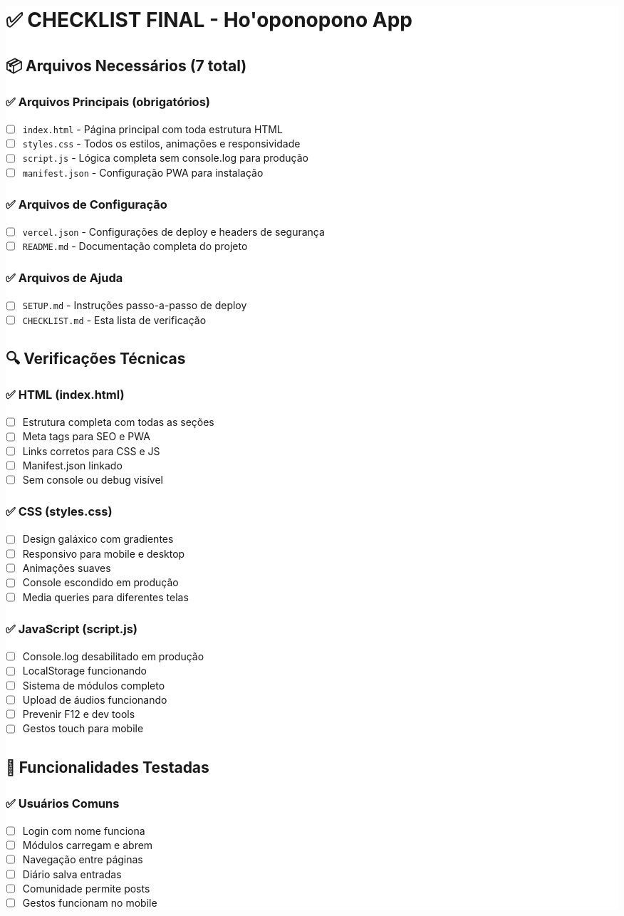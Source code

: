 # ✅ CHECKLIST FINAL - Ho'oponopono App

## 📦 Arquivos Necessários (7 total)

### ✅ Arquivos Principais (obrigatórios)
- [ ] `index.html` - Página principal com toda estrutura HTML
- [ ] `styles.css` - Todos os estilos, animações e responsividade
- [ ] `script.js` - Lógica completa sem console.log para produção
- [ ] `manifest.json` - Configuração PWA para instalação

### ✅ Arquivos de Configuração
- [ ] `vercel.json` - Configurações de deploy e headers de segurança
- [ ] `README.md` - Documentação completa do projeto

### ✅ Arquivos de Ajuda
- [ ] `SETUP.md` - Instruções passo-a-passo de deploy
- [ ] `CHECKLIST.md` - Esta lista de verificação

## 🔍 Verificações Técnicas

### ✅ HTML (index.html)
- [ ] Estrutura completa com todas as seções
- [ ] Meta tags para SEO e PWA
- [ ] Links corretos para CSS e JS
- [ ] Manifest.json linkado
- [ ] Sem console ou debug visível

### ✅ CSS (styles.css)
- [ ] Design galáxico com gradientes
- [ ] Responsivo para mobile e desktop
- [ ] Animações suaves
- [ ] Console escondido em produção
- [ ] Media queries para diferentes telas

### ✅ JavaScript (script.js)
- [ ] Console.log desabilitado em produção
- [ ] LocalStorage funcionando
- [ ] Sistema de módulos completo
- [ ] Upload de áudios funcionando
- [ ] Prevenir F12 e dev tools
- [ ] Gestos touch para mobile

## 🚀 Funcionalidades Testadas

### ✅ Usuários Comuns
- [ ] Login com nome funciona
- [ ] Módulos carregam e abrem
- [ ] Navegação entre páginas
- [ ] Diário salva entradas
- [ ] Comunidade permite posts
- [ ] Gestos funcionam no mobile
